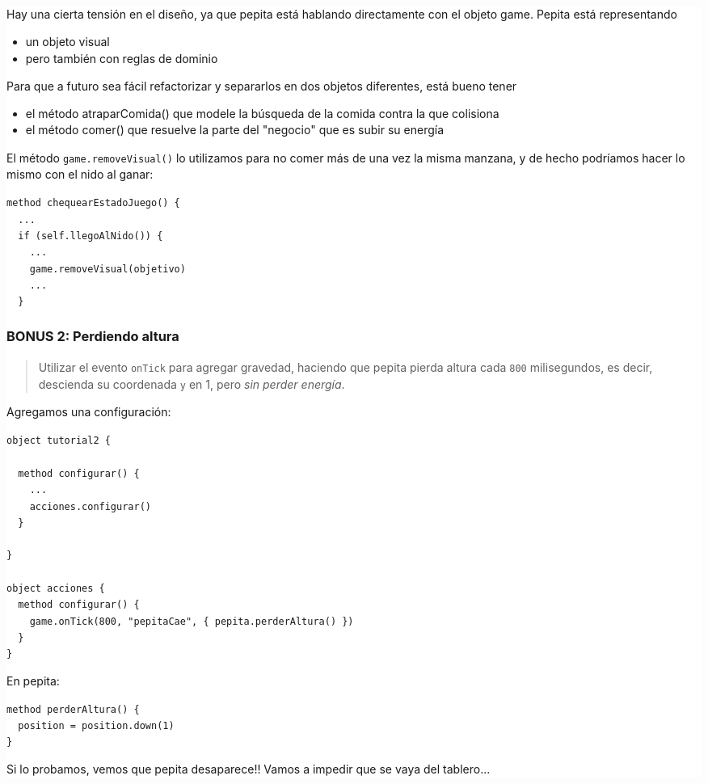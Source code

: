 Hay una cierta tensión en el diseño, ya que pepita está hablando directamente con el objeto game. Pepita está representando

- un objeto visual
- pero también con reglas de dominio

Para que a futuro sea fácil refactorizar y separarlos en dos objetos diferentes, está bueno tener

- el método atraparComida() que modele la búsqueda de la comida contra la que colisiona
- el método comer() que resuelve la parte del "negocio" que es subir su energía

El método `game.removeVisual()` lo utilizamos para no comer más de una vez la misma manzana, y de hecho podríamos hacer lo mismo con el nido al ganar:

```wlk
method chequearEstadoJuego() {
  ...
  if (self.llegoAlNido()) {
    ...
    game.removeVisual(objetivo)
    ...
  }
```

### BONUS 2: Perdiendo altura

> Utilizar el evento `onTick` para agregar gravedad, haciendo que pepita pierda altura cada `800` milisegundos, es decir, descienda su coordenada `y` en 1, pero _sin perder energía_.

Agregamos una configuración:

```wlk
object tutorial2 {

  method configurar() {
    ...
    acciones.configurar()
  }

}

object acciones {
  method configurar() {
    game.onTick(800, "pepitaCae", { pepita.perderAltura() })
  }
}
```

En pepita:

```wlk
method perderAltura() {
  position = position.down(1)
}
```

Si lo probamos, vemos que pepita desaparece!! Vamos a impedir que se vaya del tablero...
